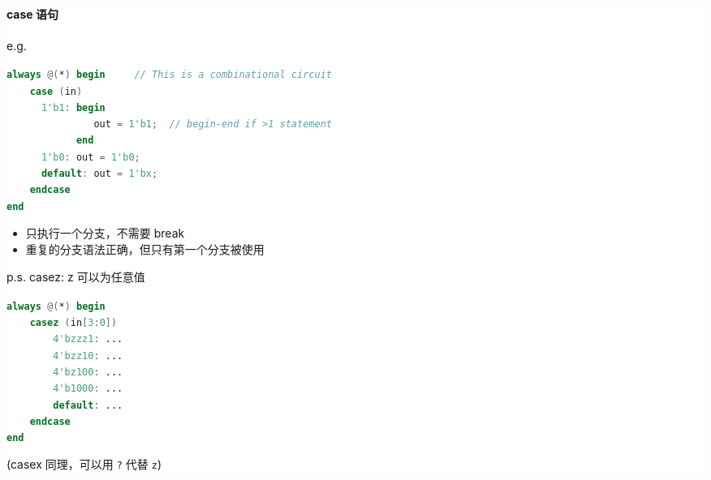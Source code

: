 #### case 语句


e.g.

```verilog
always @(*) begin     // This is a combinational circuit
    case (in)
      1'b1: begin 
               out = 1'b1;  // begin-end if >1 statement
            end
      1'b0: out = 1'b0;
      default: out = 1'bx;
    endcase
end
```

- 只执行一个分支，不需要 break
- 重复的分支语法正确，但只有第一个分支被使用

p.s. casez: z 可以为任意值

```verilog
always @(*) begin
    casez (in[3:0])
        4'bzzz1: ...
        4'bzz10: ...
        4'bz100: ...
        4'b1000: ...
        default: ...
    endcase
end
```

(casex 同理，可以用 `?` 代替 `z`)